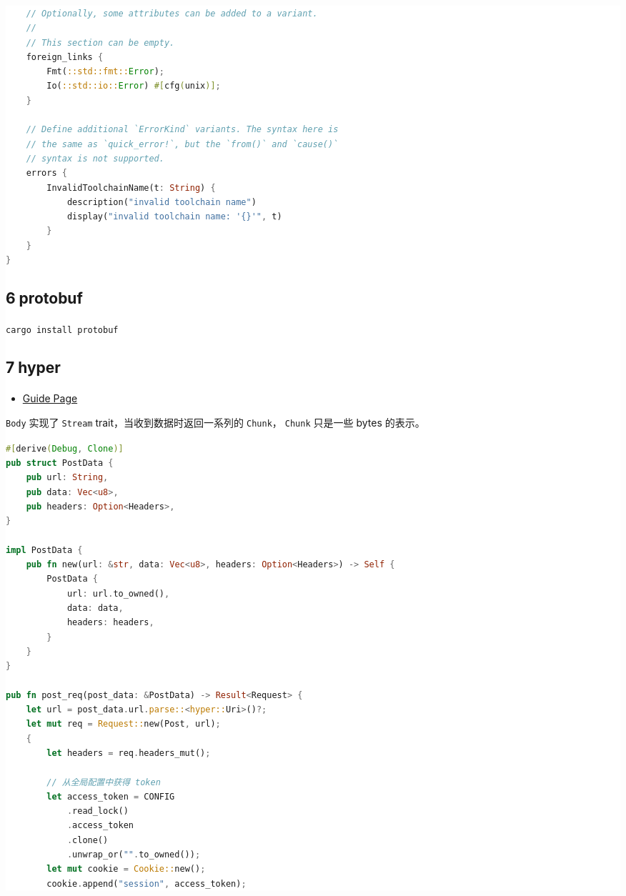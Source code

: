 ```rust
    // Optionally, some attributes can be added to a variant.
    //
    // This section can be empty.
    foreign_links {
        Fmt(::std::fmt::Error);
        Io(::std::io::Error) #[cfg(unix)];
    }

    // Define additional `ErrorKind` variants. The syntax here is
    // the same as `quick_error!`, but the `from()` and `cause()`
    // syntax is not supported.
    errors {
        InvalidToolchainName(t: String) {
            description("invalid toolchain name")
            display("invalid toolchain name: '{}'", t)
        }
    }
}
```

## 6 protobuf

```bash
cargo install protobuf
```

## 7 hyper

+ [Guide Page](https://hyper.rs/guides/)

`Body` 实现了 `Stream` trait，当收到数据时返回一系列的 `Chunk`， `Chunk` 只是一些 bytes 的表示。

```rust
#[derive(Debug, Clone)]
pub struct PostData {
    pub url: String,
    pub data: Vec<u8>,
    pub headers: Option<Headers>,
}

impl PostData {
    pub fn new(url: &str, data: Vec<u8>, headers: Option<Headers>) -> Self {
        PostData {
            url: url.to_owned(),
            data: data,
            headers: headers,
        }
    }
}

pub fn post_req(post_data: &PostData) -> Result<Request> {
    let url = post_data.url.parse::<hyper::Uri>()?;
    let mut req = Request::new(Post, url);
    {
        let headers = req.headers_mut();

        // 从全局配置中获得 token
        let access_token = CONFIG
            .read_lock()
            .access_token
            .clone()
            .unwrap_or("".to_owned());
        let mut cookie = Cookie::new();
        cookie.append("session", access_token);
```